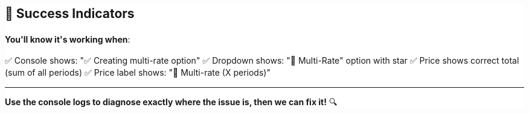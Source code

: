 ## 🎉 **Success Indicators**

**You'll know it's working when**:

✅ Console shows: "✅ Creating multi-rate option"
✅ Dropdown shows: "🔗 Multi-Rate" option with star
✅ Price shows correct total (sum of all periods)
✅ Price label shows: "🔗 Multi-rate (X periods)"

---

**Use the console logs to diagnose exactly where the issue is, then we can fix it!** 🔍

